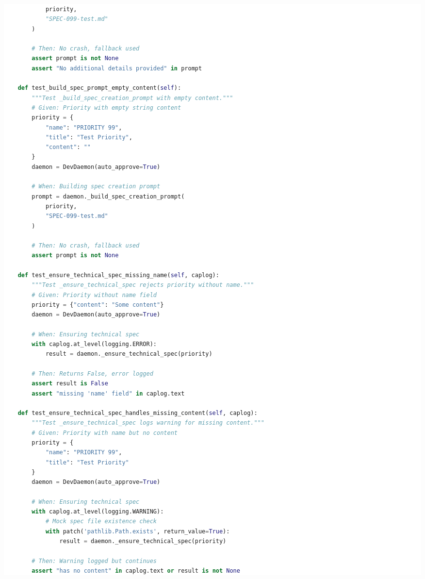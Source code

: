 ```python
            priority,
            "SPEC-099-test.md"
        )

        # Then: No crash, fallback used
        assert prompt is not None
        assert "No additional details provided" in prompt

    def test_build_spec_prompt_empty_content(self):
        """Test _build_spec_creation_prompt with empty content."""
        # Given: Priority with empty string content
        priority = {
            "name": "PRIORITY 99",
            "title": "Test Priority",
            "content": ""
        }
        daemon = DevDaemon(auto_approve=True)

        # When: Building spec creation prompt
        prompt = daemon._build_spec_creation_prompt(
            priority,
            "SPEC-099-test.md"
        )

        # Then: No crash, fallback used
        assert prompt is not None

    def test_ensure_technical_spec_missing_name(self, caplog):
        """Test _ensure_technical_spec rejects priority without name."""
        # Given: Priority without name field
        priority = {"content": "Some content"}
        daemon = DevDaemon(auto_approve=True)

        # When: Ensuring technical spec
        with caplog.at_level(logging.ERROR):
            result = daemon._ensure_technical_spec(priority)

        # Then: Returns False, error logged
        assert result is False
        assert "missing 'name' field" in caplog.text

    def test_ensure_technical_spec_handles_missing_content(self, caplog):
        """Test _ensure_technical_spec logs warning for missing content."""
        # Given: Priority with name but no content
        priority = {
            "name": "PRIORITY 99",
            "title": "Test Priority"
        }
        daemon = DevDaemon(auto_approve=True)

        # When: Ensuring technical spec
        with caplog.at_level(logging.WARNING):
            # Mock spec file existence check
            with patch('pathlib.Path.exists', return_value=True):
                result = daemon._ensure_technical_spec(priority)

        # Then: Warning logged but continues
        assert "has no content" in caplog.text or result is not None
```
